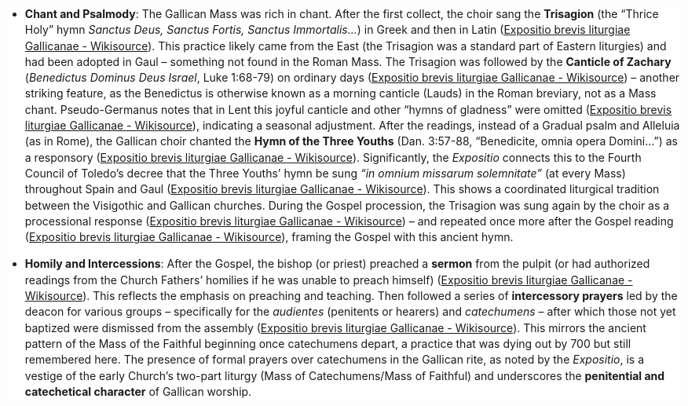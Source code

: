 - **Chant and Psalmody**: The Gallican Mass was rich in chant. After the first collect, the choir sang the **Trisagion** (the “Thrice Holy” hymn *Sanctus Deus, Sanctus Fortis, Sanctus Immortalis…*) in Greek and then in Latin ([Expositio brevis liturgiae Gallicanae - Wikisource](https://la.wikisource.org/wiki/Expositio_brevis_liturgiae_Gallicanae#:~:text=5,cum%20aliis%20laetitiae%20hymnis%20supprimebatur)). This practice likely came from the East (the Trisagion was a standard part of Eastern liturgies) and had been adopted in Gaul – something not found in the Roman Mass. The Trisagion was followed by the **Canticle of Zachary** (*Benedictus Dominus Deus Israel*, Luke 1:68-79) on ordinary days ([Expositio brevis liturgiae Gallicanae - Wikisource](https://la.wikisource.org/wiki/Expositio_brevis_liturgiae_Gallicanae#:~:text=5,cum%20aliis%20laetitiae%20hymnis%20supprimebatur)) – another striking feature, as the Benedictus is otherwise known as a morning canticle (Lauds) in the Roman breviary, not as a Mass chant. Pseudo-Germanus notes that in Lent this joyful canticle and other “hymns of gladness” were omitted ([Expositio brevis liturgiae Gallicanae - Wikisource](https://la.wikisource.org/wiki/Expositio_brevis_liturgiae_Gallicanae#:~:text=5,cum%20aliis%20laetitiae%20hymnis%20supprimebatur)), indicating a seasonal adjustment. After the readings, instead of a Gradual psalm and Alleluia (as in Rome), the Gallican choir chanted the **Hymn of the Three Youths** (Dan. 3:57-88, “Benedicite, omnia opera Domini…”) as a responsory ([Expositio brevis liturgiae Gallicanae - Wikisource](https://la.wikisource.org/wiki/Expositio_brevis_liturgiae_Gallicanae#:~:text=7,%C2%BB)). Significantly, the *Expositio* connects this to the Fourth Council of Toledo’s decree that the Three Youths’ hymn be sung *“in omnium missarum solemnitate”* (at every Mass) throughout Spain and Gaul ([Expositio brevis liturgiae Gallicanae - Wikisource](https://la.wikisource.org/wiki/Expositio_brevis_liturgiae_Gallicanae#:~:text=Historiae%20Francorum%20lib,%C2%BB)). This shows a coordinated liturgical tradition between the Visigothic and Gallican churches. During the Gospel procession, the Trisagion was sung again by the choir as a processional response ([Expositio brevis liturgiae Gallicanae - Wikisource](https://la.wikisource.org/wiki/Expositio_brevis_liturgiae_Gallicanae#:~:text=8,quod%20cantato%20Evangelio%20iterum%20repetebat)) – and repeated once more after the Gospel reading ([Expositio brevis liturgiae Gallicanae - Wikisource](https://la.wikisource.org/wiki/Expositio_brevis_liturgiae_Gallicanae#:~:text=8,quod%20cantato%20Evangelio%20iterum%20repetebat)), framing the Gospel with this ancient hymn.

- **Homily and Intercessions**: After the Gospel, the bishop (or priest) preached a **sermon** from the pulpit (or had authorized readings from the Church Fathers’ homilies if he was unable to preach himself) ([Expositio brevis liturgiae Gallicanae - Wikisource](https://la.wikisource.org/wiki/Expositio_brevis_liturgiae_Gallicanae#:~:text=9,a%20sacerdotibus%20aut%20diaconis%20jubebat)). This reflects the emphasis on preaching and teaching. Then followed a series of **intercessory prayers** led by the deacon for various groups – specifically for the *audientes* (penitents or hearers) and *catechumens* – after which those not yet baptized were dismissed from the assembly ([Expositio brevis liturgiae Gallicanae - Wikisource](https://la.wikisource.org/wiki/Expositio_brevis_liturgiae_Gallicanae#:~:text=10,I%20de%20antiquis%20Ecclesiae%20ritibus)). This mirrors the ancient pattern of the Mass of the Faithful beginning once catechumens depart, a practice that was dying out by 700 but still remembered here. The presence of formal prayers over catechumens in the Gallican rite, as noted by the *Expositio*, is a vestige of the early Church’s two-part liturgy (Mass of Catechumens/Mass of Faithful) and underscores the **penitential and catechetical character** of Gallican worship.

